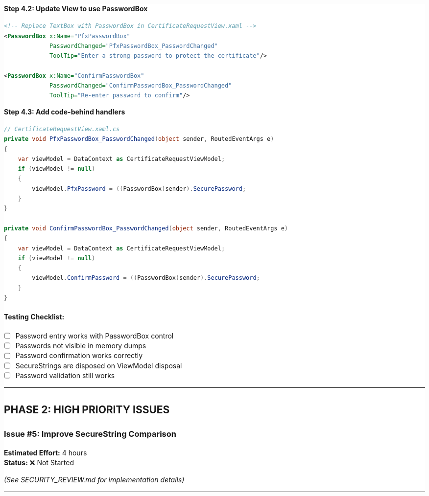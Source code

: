 **Step 4.2: Update View to use PasswordBox**
```xml
<!-- Replace TextBox with PasswordBox in CertificateRequestView.xaml -->
<PasswordBox x:Name="PfxPasswordBox" 
             PasswordChanged="PfxPasswordBox_PasswordChanged"
             ToolTip="Enter a strong password to protect the certificate"/>

<PasswordBox x:Name="ConfirmPasswordBox" 
             PasswordChanged="ConfirmPasswordBox_PasswordChanged"
             ToolTip="Re-enter password to confirm"/>
```

**Step 4.3: Add code-behind handlers**
```csharp
// CertificateRequestView.xaml.cs
private void PfxPasswordBox_PasswordChanged(object sender, RoutedEventArgs e)
{
    var viewModel = DataContext as CertificateRequestViewModel;
    if (viewModel != null)
    {
        viewModel.PfxPassword = ((PasswordBox)sender).SecurePassword;
    }
}

private void ConfirmPasswordBox_PasswordChanged(object sender, RoutedEventArgs e)
{
    var viewModel = DataContext as CertificateRequestViewModel;
    if (viewModel != null)
    {
        viewModel.ConfirmPassword = ((PasswordBox)sender).SecurePassword;
    }
}
```

#### Testing Checklist:
- [ ] Password entry works with PasswordBox control
- [ ] Passwords not visible in memory dumps
- [ ] Password confirmation works correctly
- [ ] SecureStrings are disposed on ViewModel disposal
- [ ] Password validation still works

---

## PHASE 2: HIGH PRIORITY ISSUES

### Issue #5: Improve SecureString Comparison

**Estimated Effort:** 4 hours  
**Status:** ❌ Not Started

*(See SECURITY_REVIEW.md for implementation details)*

---
